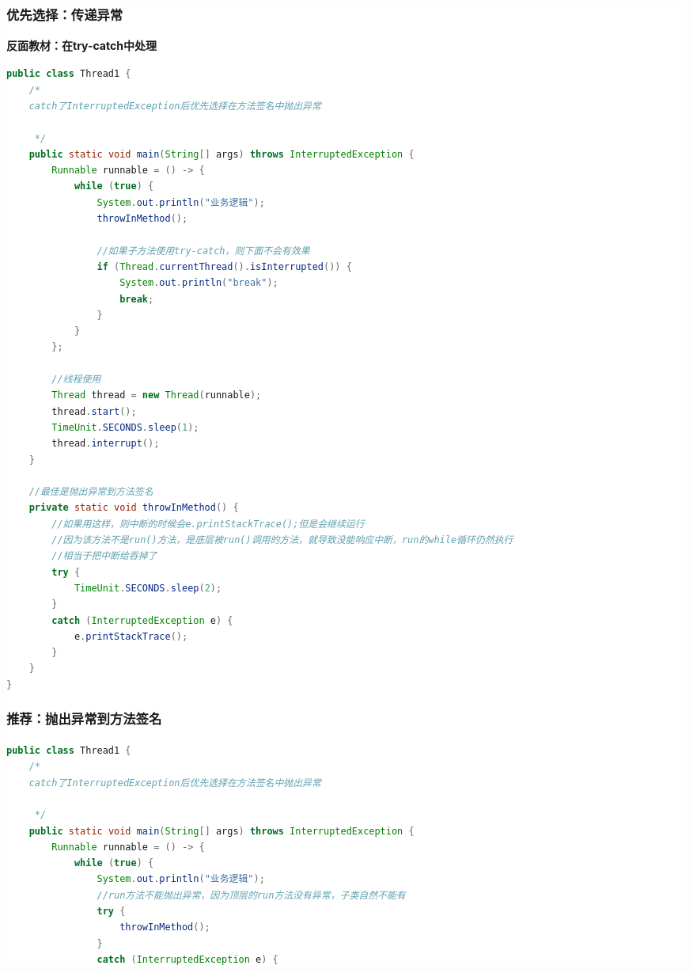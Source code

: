 ### 优先选择：传递异常

**反面教材：在try-catch中处理**

```java
public class Thread1 {
    /*
    catch了InterruptedException后优先选择在方法签名中抛出异常

     */
    public static void main(String[] args) throws InterruptedException {
        Runnable runnable = () -> {
            while (true) {
                System.out.println("业务逻辑");
                throwInMethod();

                //如果子方法使用try-catch，则下面不会有效果
                if (Thread.currentThread().isInterrupted()) {
                    System.out.println("break");
                    break;
                }
            }
        };

        //线程使用
        Thread thread = new Thread(runnable);
        thread.start();
        TimeUnit.SECONDS.sleep(1);
        thread.interrupt();
    }

    //最佳是抛出异常到方法签名
    private static void throwInMethod() {
        //如果用这样，则中断的时候会e.printStackTrace();但是会继续运行
        //因为该方法不是run()方法，是底层被run()调用的方法，就导致没能响应中断，run的while循环仍然执行
        //相当于把中断给吞掉了
        try {
            TimeUnit.SECONDS.sleep(2);
        }
        catch (InterruptedException e) {
            e.printStackTrace();
        }
    }
}
```



### 推荐：抛出异常到方法签名

```java
public class Thread1 {
    /*
    catch了InterruptedException后优先选择在方法签名中抛出异常

     */
    public static void main(String[] args) throws InterruptedException {
        Runnable runnable = () -> {
            while (true) {
                System.out.println("业务逻辑");
                //run方法不能抛出异常，因为顶层的run方法没有异常，子类自然不能有
                try {
                    throwInMethod();
                }
                catch (InterruptedException e) {
```